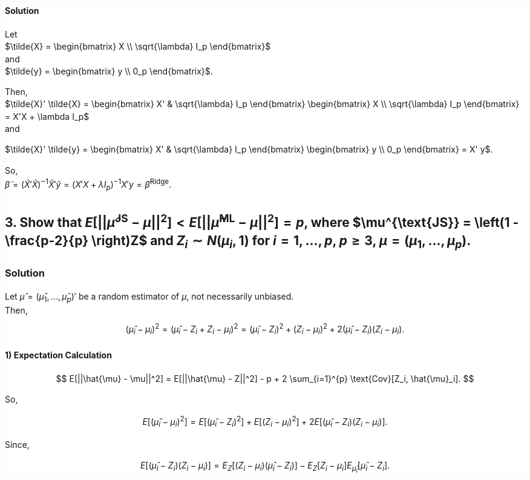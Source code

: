#### Solution

Let  
$\tilde{X} = \begin{bmatrix} X \\ \sqrt{\lambda} I_p \end{bmatrix}$  
and  
$\tilde{y} = \begin{bmatrix} y \\ 0_p \end{bmatrix}$.  

Then,  
$\tilde{X}' \tilde{X} = \begin{bmatrix} X' & \sqrt{\lambda} I_p \end{bmatrix} \begin{bmatrix} X \\ \sqrt{\lambda} I_p \end{bmatrix} = X'X + \lambda I_p$  
and  

$\tilde{X}' \tilde{y} = \begin{bmatrix} X' & \sqrt{\lambda} I_p \end{bmatrix} \begin{bmatrix} y \\ 0_p \end{bmatrix} = X' y$.  

So,  
$\tilde{\beta} = (\tilde{X}' \tilde{X})^{-1} \tilde{X}' \tilde{y} = (X'X + \lambda I_p)^{-1} X' y = \hat{\beta}^{\text{Ridge}}$.


## 3. Show that $E[||\hat{\mu}^{\text{JS}} - \mu||^2] < E[||\hat{\mu}^{\text{ML}} - \mu||^2] = p$,  where $\mu^{\text{JS}} = \left(1 - \frac{p-2}{p} \right)Z$ and $Z_i \sim N(\mu_i, 1)$ for $i=1, \dots, p$,  $p \geq 3$, $\mu = (\mu_1, \dots, \mu_p)$. 

### Solution

Let $\hat{\mu} = (\hat{\mu}_1, \dots, \hat{\mu}_p)'$ be a random estimator of $\mu$, not necessarily unbiased.  
Then,  
$$(\hat{\mu}_i - \mu_i)^2 = (\hat{\mu}_i - Z_i + Z_i - \mu_i)^2 = (\hat{\mu}_i - Z_i)^2 + (Z_i - \mu_i)^2 + 2 (\hat{\mu}_i - Z_i)(Z_i - \mu_i).$$  

#### 1) **Expectation Calculation**  

$$
E[||\hat{\mu} - \mu||^2] = E[||\hat{\mu} - Z||^2] - p + 2 \sum_{i=1}^{p} \text{Cov}[Z_i, \hat{\mu}_i].
$$

So,  

$$
E[(\hat{\mu}_i - \mu_i)^2] = E[(\hat{\mu}_i - Z_i)^2] + E[(Z_i - \mu_i)^2] + 2E[(\hat{\mu}_i - Z_i)(Z_i - \mu_i)].
$$

Since,  

$$
E[(\hat{\mu}_i - Z_i)(Z_i - \mu_i)] = E_{Z}[(Z_i - \mu_i)(\hat{\mu}_i - Z_i)] - E_{Z}[Z_i - \mu_i]E_{\hat{\mu}_i}[\hat{\mu}_i - Z_i].
$$
